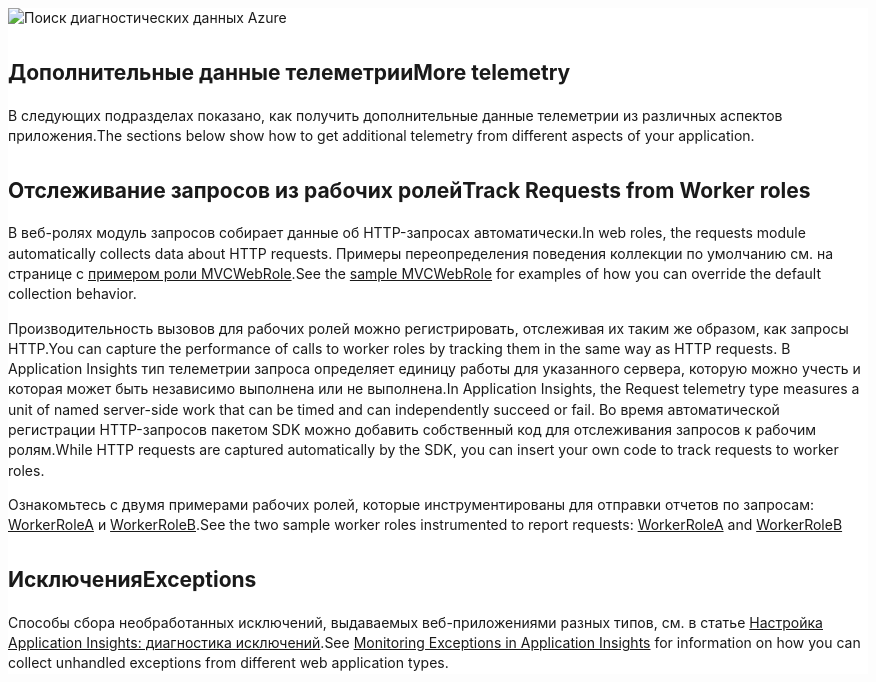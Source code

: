 ![Поиск диагностических данных Azure](./media/app-insights-cloudservices/25-wad.png)

## <a name="more-telemetry"></a><span data-ttu-id="76a95-211">Дополнительные данные телеметрии</span><span class="sxs-lookup"><span data-stu-id="76a95-211">More telemetry</span></span>
<span data-ttu-id="76a95-212">В следующих подразделах показано, как получить дополнительные данные телеметрии из различных аспектов приложения.</span><span class="sxs-lookup"><span data-stu-id="76a95-212">The sections below show how to get additional telemetry from different aspects of your application.</span></span>

## <a name="track-requests-from-worker-roles"></a><span data-ttu-id="76a95-213">Отслеживание запросов из рабочих ролей</span><span class="sxs-lookup"><span data-stu-id="76a95-213">Track Requests from Worker roles</span></span>
<span data-ttu-id="76a95-214">В веб-ролях модуль запросов собирает данные об HTTP-запросах автоматически.</span><span class="sxs-lookup"><span data-stu-id="76a95-214">In web roles, the requests module automatically collects data about HTTP requests.</span></span> <span data-ttu-id="76a95-215">Примеры переопределения поведения коллекции по умолчанию см. на странице с [примером роли MVCWebRole](https://github.com/Microsoft/ApplicationInsights-Home/tree/master/Samples/AzureEmailService/MvcWebRole).</span><span class="sxs-lookup"><span data-stu-id="76a95-215">See the [sample MVCWebRole](https://github.com/Microsoft/ApplicationInsights-Home/tree/master/Samples/AzureEmailService/MvcWebRole) for examples of how you can override the default collection behavior.</span></span> 

<span data-ttu-id="76a95-216">Производительность вызовов для рабочих ролей можно регистрировать, отслеживая их таким же образом, как запросы HTTP.</span><span class="sxs-lookup"><span data-stu-id="76a95-216">You can capture the performance of calls to worker roles by tracking them in the same way as HTTP requests.</span></span> <span data-ttu-id="76a95-217">В Application Insights тип телеметрии запроса определяет единицу работы для указанного сервера, которую можно учесть и которая может быть независимо выполнена или не выполнена.</span><span class="sxs-lookup"><span data-stu-id="76a95-217">In Application Insights, the Request telemetry type measures a unit of named server-side work that can be timed and can independently succeed or fail.</span></span> <span data-ttu-id="76a95-218">Во время автоматической регистрации HTTP-запросов пакетом SDK можно добавить собственный код для отслеживания запросов к рабочим ролям.</span><span class="sxs-lookup"><span data-stu-id="76a95-218">While HTTP requests are captured automatically by the SDK, you can insert your own code to track requests to worker roles.</span></span>

<span data-ttu-id="76a95-219">Ознакомьтесь с двумя примерами рабочих ролей, которые инструментированы для отправки отчетов по запросам: [WorkerRoleA](https://github.com/Microsoft/ApplicationInsights-Home/tree/master/Samples/AzureEmailService/WorkerRoleA) и [WorkerRoleB](https://github.com/Microsoft/ApplicationInsights-Home/tree/master/Samples/AzureEmailService/WorkerRoleB).</span><span class="sxs-lookup"><span data-stu-id="76a95-219">See the two sample worker roles instrumented to report requests: [WorkerRoleA](https://github.com/Microsoft/ApplicationInsights-Home/tree/master/Samples/AzureEmailService/WorkerRoleA) and [WorkerRoleB](https://github.com/Microsoft/ApplicationInsights-Home/tree/master/Samples/AzureEmailService/WorkerRoleB)</span></span>

## <a name="exceptions"></a><span data-ttu-id="76a95-220">Исключения</span><span class="sxs-lookup"><span data-stu-id="76a95-220">Exceptions</span></span>
<span data-ttu-id="76a95-221">Способы сбора необработанных исключений, выдаваемых веб-приложениями разных типов, см. в статье [Настройка Application Insights: диагностика исключений](app-insights-asp-net-exceptions.md).</span><span class="sxs-lookup"><span data-stu-id="76a95-221">See [Monitoring Exceptions in Application Insights](app-insights-asp-net-exceptions.md) for information on how you can collect unhandled exceptions from different web application types.</span></span>
